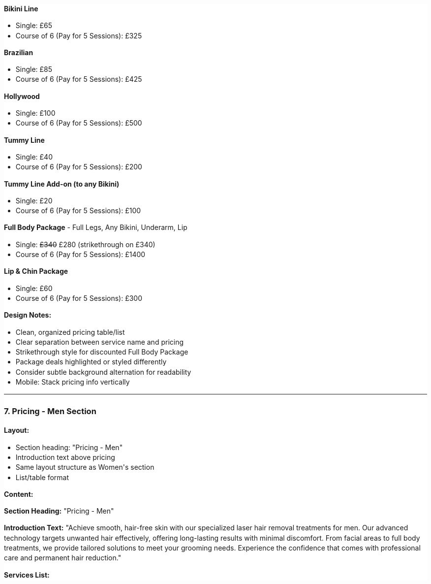 **Bikini Line**
- Single: £65
- Course of 6 (Pay for 5 Sessions): £325

**Brazilian**
- Single: £85
- Course of 6 (Pay for 5 Sessions): £425

**Hollywood**
- Single: £100
- Course of 6 (Pay for 5 Sessions): £500

**Tummy Line**
- Single: £40
- Course of 6 (Pay for 5 Sessions): £200

**Tummy Line Add-on (to any Bikini)**
- Single: £20
- Course of 6 (Pay for 5 Sessions): £100

**Full Body Package** - Full Legs, Any Bikini, Underarm, Lip
- Single: ~~£340~~ £280 (strikethrough on £340)
- Course of 6 (Pay for 5 Sessions): £1400

**Lip & Chin Package**
- Single: £60
- Course of 6 (Pay for 5 Sessions): £300

**Design Notes:**
- Clean, organized pricing table/list
- Clear separation between service name and pricing
- Strikethrough style for discounted Full Body Package
- Package deals highlighted or styled differently
- Consider subtle background alternation for readability
- Mobile: Stack pricing info vertically

---

### 7. Pricing - Men Section
**Layout:**
- Section heading: "Pricing - Men"
- Introduction text above pricing
- Same layout structure as Women's section
- List/table format

**Content:**

**Section Heading:** "Pricing - Men"

**Introduction Text:**
"Achieve smooth, hair-free skin with our specialized laser hair removal treatments for men. Our advanced technology targets unwanted hair effectively, offering long-lasting results with minimal discomfort. From facial areas to full body treatments, we provide tailored solutions to meet your grooming needs. Experience the confidence that comes with professional care and permanent hair reduction."

**Services List:**
